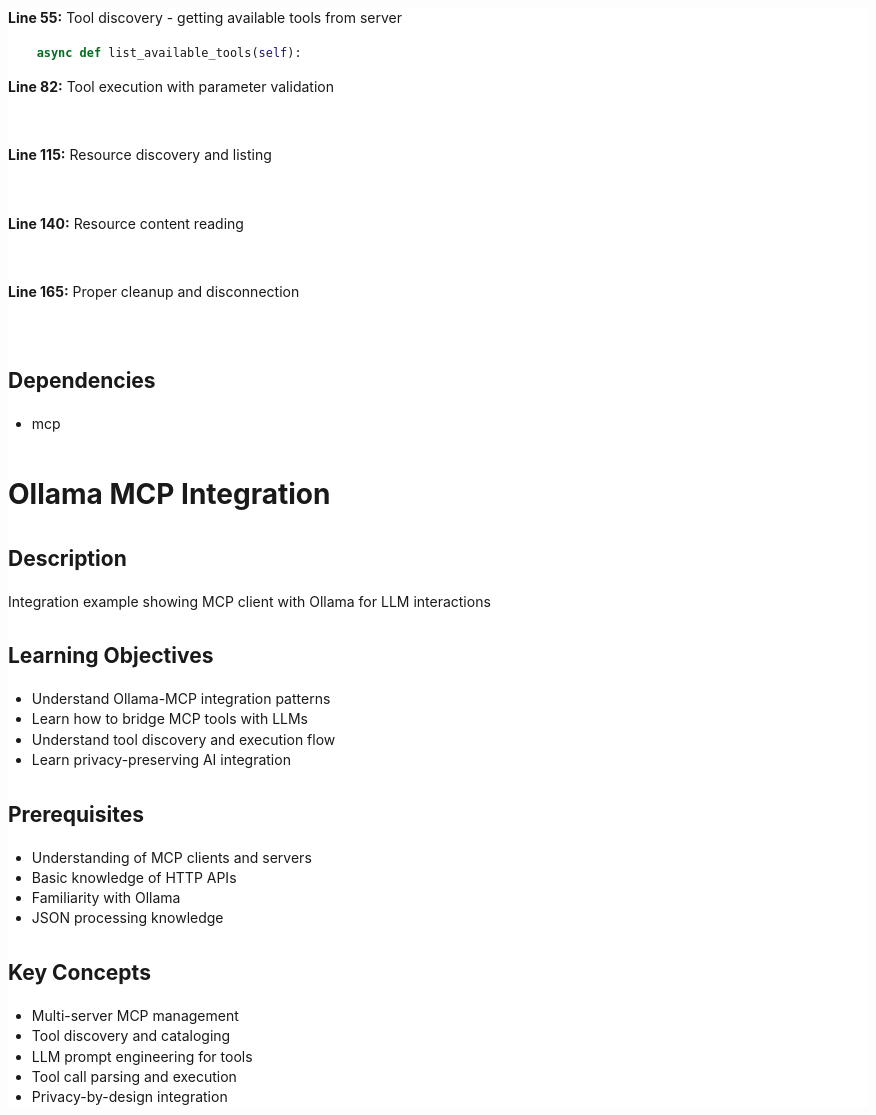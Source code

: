 **Line 55:** Tool discovery - getting available tools from server
```python
    async def list_available_tools(self):
```

**Line 82:** Tool execution with parameter validation
```python
    
```

**Line 115:** Resource discovery and listing
```python
    
```

**Line 140:** Resource content reading
```python
    
```

**Line 165:** Proper cleanup and disconnection
```python
            
```

## Dependencies
- mcp


# Ollama MCP Integration

## Description
Integration example showing MCP client with Ollama for LLM interactions

## Learning Objectives
- Understand Ollama-MCP integration patterns
- Learn how to bridge MCP tools with LLMs
- Understand tool discovery and execution flow
- Learn privacy-preserving AI integration

## Prerequisites
- Understanding of MCP clients and servers
- Basic knowledge of HTTP APIs
- Familiarity with Ollama
- JSON processing knowledge

## Key Concepts
- Multi-server MCP management
- Tool discovery and cataloging
- LLM prompt engineering for tools
- Tool call parsing and execution
- Privacy-by-design integration
